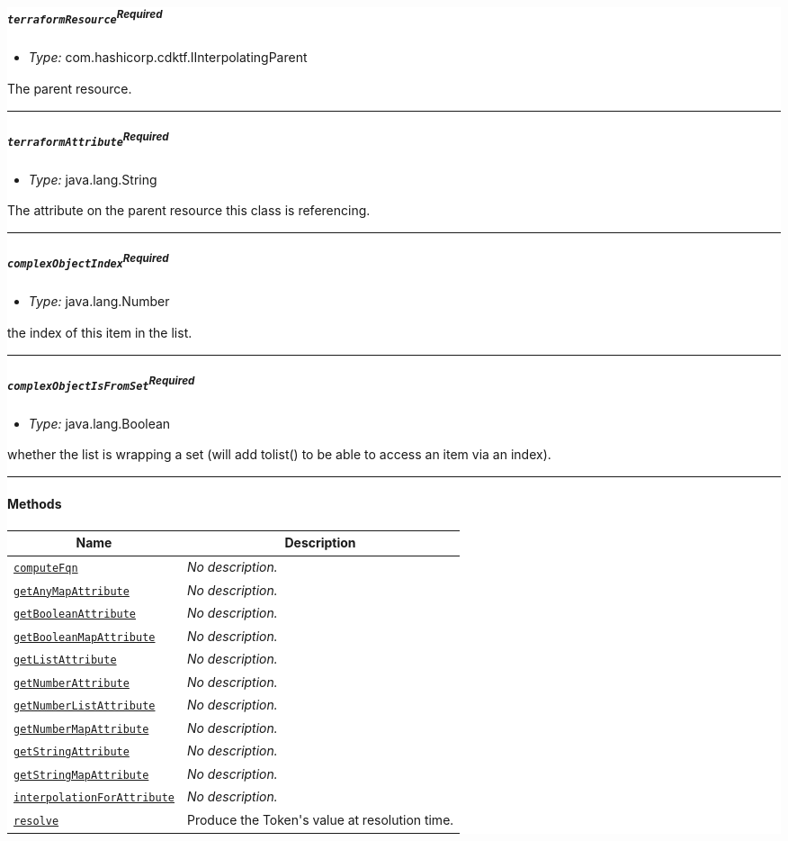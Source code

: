 
##### `terraformResource`<sup>Required</sup> <a name="terraformResource" id="@cdktf/provider-pagerduty.eventOrchestration.EventOrchestrationIntegrationParametersOutputReference.Initializer.parameter.terraformResource"></a>

- *Type:* com.hashicorp.cdktf.IInterpolatingParent

The parent resource.

---

##### `terraformAttribute`<sup>Required</sup> <a name="terraformAttribute" id="@cdktf/provider-pagerduty.eventOrchestration.EventOrchestrationIntegrationParametersOutputReference.Initializer.parameter.terraformAttribute"></a>

- *Type:* java.lang.String

The attribute on the parent resource this class is referencing.

---

##### `complexObjectIndex`<sup>Required</sup> <a name="complexObjectIndex" id="@cdktf/provider-pagerduty.eventOrchestration.EventOrchestrationIntegrationParametersOutputReference.Initializer.parameter.complexObjectIndex"></a>

- *Type:* java.lang.Number

the index of this item in the list.

---

##### `complexObjectIsFromSet`<sup>Required</sup> <a name="complexObjectIsFromSet" id="@cdktf/provider-pagerduty.eventOrchestration.EventOrchestrationIntegrationParametersOutputReference.Initializer.parameter.complexObjectIsFromSet"></a>

- *Type:* java.lang.Boolean

whether the list is wrapping a set (will add tolist() to be able to access an item via an index).

---

#### Methods <a name="Methods" id="Methods"></a>

| **Name** | **Description** |
| --- | --- |
| <code><a href="#@cdktf/provider-pagerduty.eventOrchestration.EventOrchestrationIntegrationParametersOutputReference.computeFqn">computeFqn</a></code> | *No description.* |
| <code><a href="#@cdktf/provider-pagerduty.eventOrchestration.EventOrchestrationIntegrationParametersOutputReference.getAnyMapAttribute">getAnyMapAttribute</a></code> | *No description.* |
| <code><a href="#@cdktf/provider-pagerduty.eventOrchestration.EventOrchestrationIntegrationParametersOutputReference.getBooleanAttribute">getBooleanAttribute</a></code> | *No description.* |
| <code><a href="#@cdktf/provider-pagerduty.eventOrchestration.EventOrchestrationIntegrationParametersOutputReference.getBooleanMapAttribute">getBooleanMapAttribute</a></code> | *No description.* |
| <code><a href="#@cdktf/provider-pagerduty.eventOrchestration.EventOrchestrationIntegrationParametersOutputReference.getListAttribute">getListAttribute</a></code> | *No description.* |
| <code><a href="#@cdktf/provider-pagerduty.eventOrchestration.EventOrchestrationIntegrationParametersOutputReference.getNumberAttribute">getNumberAttribute</a></code> | *No description.* |
| <code><a href="#@cdktf/provider-pagerduty.eventOrchestration.EventOrchestrationIntegrationParametersOutputReference.getNumberListAttribute">getNumberListAttribute</a></code> | *No description.* |
| <code><a href="#@cdktf/provider-pagerduty.eventOrchestration.EventOrchestrationIntegrationParametersOutputReference.getNumberMapAttribute">getNumberMapAttribute</a></code> | *No description.* |
| <code><a href="#@cdktf/provider-pagerduty.eventOrchestration.EventOrchestrationIntegrationParametersOutputReference.getStringAttribute">getStringAttribute</a></code> | *No description.* |
| <code><a href="#@cdktf/provider-pagerduty.eventOrchestration.EventOrchestrationIntegrationParametersOutputReference.getStringMapAttribute">getStringMapAttribute</a></code> | *No description.* |
| <code><a href="#@cdktf/provider-pagerduty.eventOrchestration.EventOrchestrationIntegrationParametersOutputReference.interpolationForAttribute">interpolationForAttribute</a></code> | *No description.* |
| <code><a href="#@cdktf/provider-pagerduty.eventOrchestration.EventOrchestrationIntegrationParametersOutputReference.resolve">resolve</a></code> | Produce the Token's value at resolution time. |
